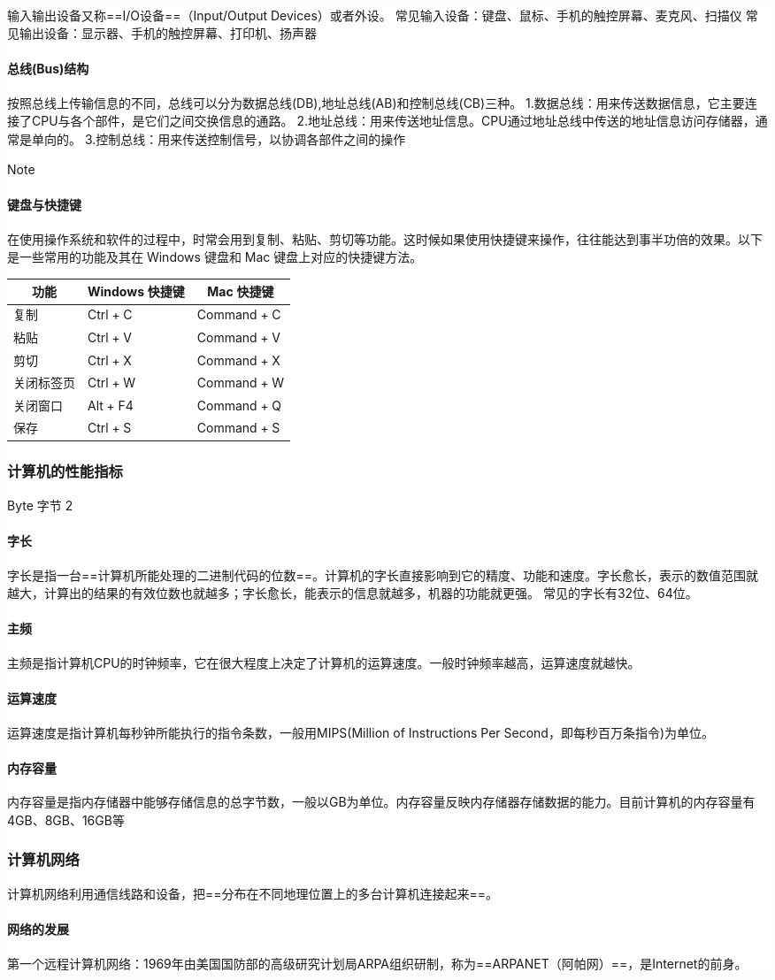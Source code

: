 输入输出设备又称==I/O设备==（Input/Output Devices）或者外设。
常见输入设备：键盘、鼠标、手机的触控屏幕、麦克风、扫描仪
常见输出设备：显示器、手机的触控屏幕、打印机、扬声器


#### 总线(Bus)结构

按照总线上传输信息的不同，总线可以分为数据总线(DB),地址总线(AB)和控制总线(CB)三种。
1.数据总线：用来传送数据信息，它主要连接了CPU与各个部件，是它们之间交换信息的通路。
2.地址总线：用来传送地址信息。CPU通过地址总线中传送的地址信息访问存储器，通常是单向的。
3.控制总线：用来传送控制信号，以协调各部件之间的操作


> [!note]
> #### 键盘与快捷键
> 
> 在使用操作系统和软件的过程中，时常会用到复制、粘贴、剪切等功能。这时候如果使用快捷键来操作，往往能达到事半功倍的效果。以下是一些常用的功能及其在 Windows 键盘和 Mac 键盘上对应的快捷键方法。
> 
> | 功能    | Windows 快捷键 | Mac 快捷键     |
> | ----- | ----------- | ----------- |
> | 复制    | Ctrl + C    | Command + C |
> | 粘贴    | Ctrl + V    | Command + V |
> | 剪切    | Ctrl + X    | Command + X |
> | 关闭标签页 | Ctrl + W    | Command + W |
> | 关闭窗口  | Alt + F4    | Command + Q |
> | 保存    | Ctrl + S    | Command + S |
> 

### 计算机的性能指标
Byte 字节
2
#### 字长
字长是指一台==计算机所能处理的二进制代码的位数==。计算机的字长直接影响到它的精度、功能和速度。字长愈长，表示的数值范围就越大，计算出的结果的有效位数也就越多；字长愈长，能表示的信息就越多，机器的功能就更强。
常见的字长有32位、64位。

#### 主频
主频是指计算机CPU的时钟频率，它在很大程度上决定了计算机的运算速度。一般时钟频率越高，运算速度就越快。
#### 运算速度
运算速度是指计算机每秒钟所能执行的指令条数，一般用MIPS(Million of Instructions Per Second，即每秒百万条指令)为单位。

#### 内存容量
内存容量是指内存储器中能够存储信息的总字节数，一般以GB为单位。内存容量反映内存储器存储数据的能力。目前计算机的内存容量有4GB、8GB、16GB等

### 计算机网络

计算机网络利用通信线路和设备，把==分布在不同地理位置上的多台计算机连接起来==。


#### 网络的发展

第一个远程计算机网络：1969年由美国国防部的高级研究计划局ARPA组织研制，称为==ARPANET（阿帕网）==，是Internet的前身。
